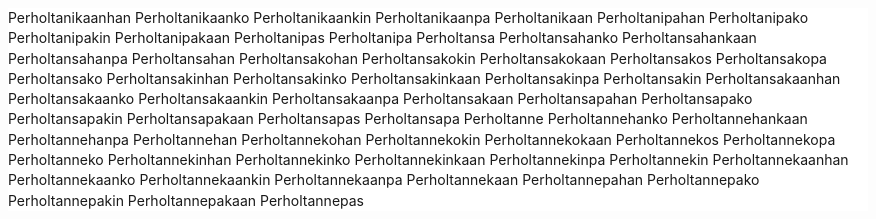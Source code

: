 Perholtanikaanhan
Perholtanikaanko
Perholtanikaankin
Perholtanikaanpa
Perholtanikaan
Perholtanipahan
Perholtanipako
Perholtanipakin
Perholtanipakaan
Perholtanipas
Perholtanipa
Perholtansa
Perholtansahanko
Perholtansahankaan
Perholtansahanpa
Perholtansahan
Perholtansakohan
Perholtansakokin
Perholtansakokaan
Perholtansakos
Perholtansakopa
Perholtansako
Perholtansakinhan
Perholtansakinko
Perholtansakinkaan
Perholtansakinpa
Perholtansakin
Perholtansakaanhan
Perholtansakaanko
Perholtansakaankin
Perholtansakaanpa
Perholtansakaan
Perholtansapahan
Perholtansapako
Perholtansapakin
Perholtansapakaan
Perholtansapas
Perholtansapa
Perholtanne
Perholtannehanko
Perholtannehankaan
Perholtannehanpa
Perholtannehan
Perholtannekohan
Perholtannekokin
Perholtannekokaan
Perholtannekos
Perholtannekopa
Perholtanneko
Perholtannekinhan
Perholtannekinko
Perholtannekinkaan
Perholtannekinpa
Perholtannekin
Perholtannekaanhan
Perholtannekaanko
Perholtannekaankin
Perholtannekaanpa
Perholtannekaan
Perholtannepahan
Perholtannepako
Perholtannepakin
Perholtannepakaan
Perholtannepas